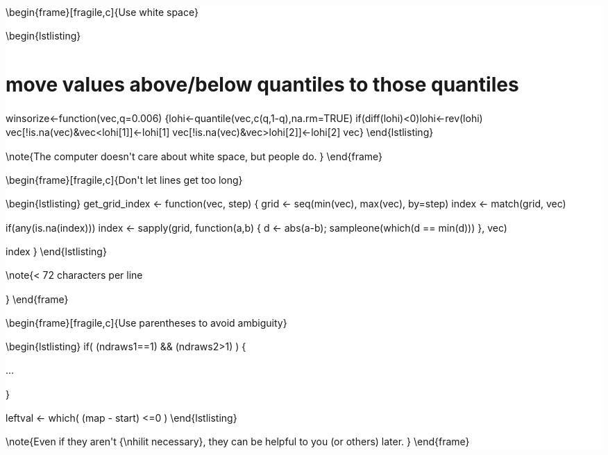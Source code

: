 

\begin{frame}[fragile,c]{Use white space}

\begin{lstlisting}
# move values above/below quantiles to those quantiles
winsorize<-function(vec,q=0.006)
{lohi<-quantile(vec,c(q,1-q),na.rm=TRUE)
if(diff(lohi)<0)lohi<-rev(lohi)
vec[!is.na(vec)&vec<lohi[1]]<-lohi[1]
vec[!is.na(vec)&vec>lohi[2]]<-lohi[2]
vec}
\end{lstlisting}

\note{The computer doesn't care about white space, but people do.
}
\end{frame}


\begin{frame}[fragile,c]{Don't let lines get too long}

\begin{lstlisting}
get_grid_index <-
function(vec, step)
{
  grid <- seq(min(vec), max(vec), by=step)
  index <- match(grid, vec)

  if(any(is.na(index)))
    index <- sapply(grid, function(a,b) { d <- abs(a-b); sampleone(which(d == min(d))) }, vec)

  index
}
\end{lstlisting}


\note{$<$ 72 characters per line

}
\end{frame}


\begin{frame}[fragile,c]{Use parentheses to avoid ambiguity}


\begin{lstlisting}
if( (ndraws1==1) && (ndraws2>1) ) {

 ...

}

leftval <- which( (map - start) <=0 )
\end{lstlisting}


\note{Even if they aren't {\nhilit necessary}, they can be helpful
  to you (or others) later.
}
\end{frame}
